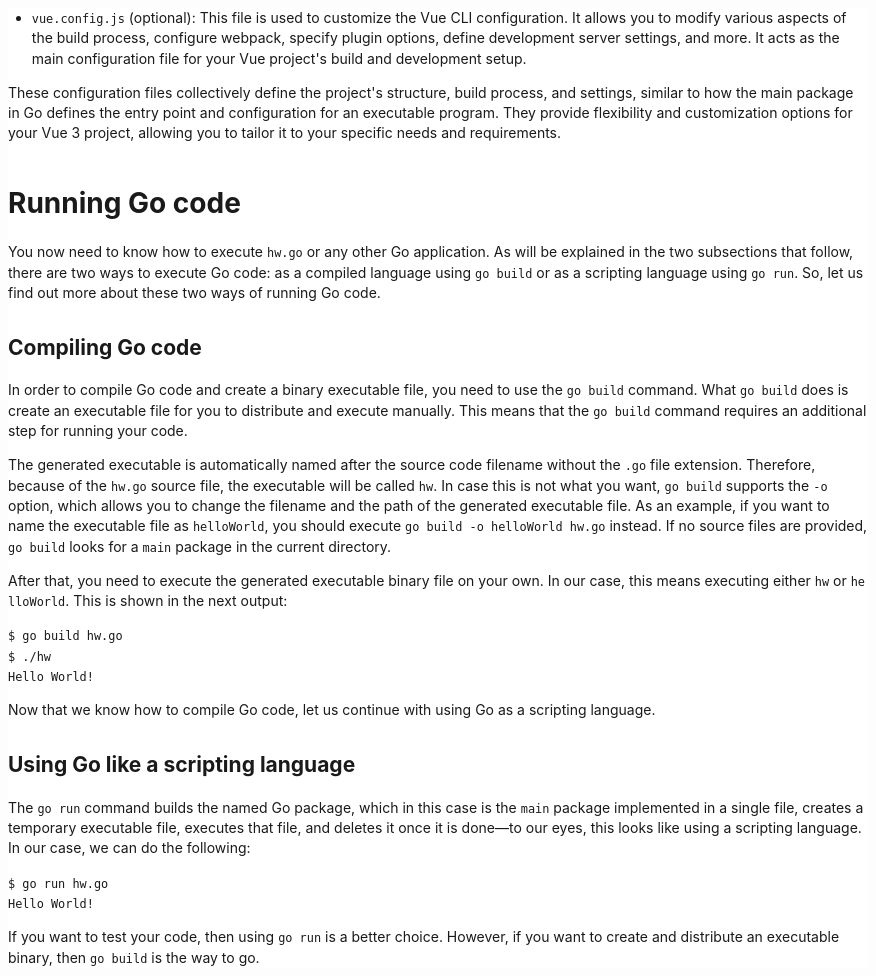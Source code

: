 - `vue.config.js` (optional): This file is used to customize the Vue CLI configuration. It allows you to modify various aspects of the build process, configure webpack, specify plugin options, define development server settings, and more. It acts as the main configuration file for your Vue project's build and development setup.

These configuration files collectively define the project's structure, build process, and settings, similar to how the main package in Go defines the entry point and configuration for an executable program. They provide flexibility and customization options for your Vue 3 project, allowing you to tailor it to your specific needs and requirements.

# Running Go code

You now need to know how to execute `hw.go` or any other Go application. As will be explained in the two subsections that follow, there are two ways to execute Go code: as a compiled language using `go build` or as a scripting language using `go run`. So, let us find out more about these two ways of running Go code.

## Compiling Go code

In order to compile Go code and create a binary executable file, you need to use the `go build` command. What `go build` does is create an executable file for you to distribute and execute manually. This means that the `go build` command requires an additional step for running your code.

The generated executable is automatically named after the source code filename without the `.go` file extension. Therefore, because of the `hw.go` source file, the executable will be called `hw`. In case this is not what you want, `go build` supports the `-o` option, which allows you to change the filename and the path of the generated executable file. As an example, if you want to name the executable file as `helloWorld`, you should execute `go build -o helloWorld hw.go` instead. If no source files are provided, `go build` looks for a `main` package in the current directory.

After that, you need to execute the generated executable binary file on your own. In our case, this means executing either `hw` or `helloWorld`. This is shown in the next output:

```markup
$ go build hw.go
$ ./hw
Hello World!
```

Now that we know how to compile Go code, let us continue with using Go as a scripting language.

## Using Go like a scripting language

The `go run` command builds the named Go package, which in this case is the `main` package implemented in a single file, creates a temporary executable file, executes that file, and deletes it once it is done—to our eyes, this looks like using a scripting language. In our case, we can do the following:

```markup
$ go run hw.go
Hello World!
```

If you want to test your code, then using `go run` is a better choice. However, if you want to create and distribute an executable binary, then `go build` is the way to go.

